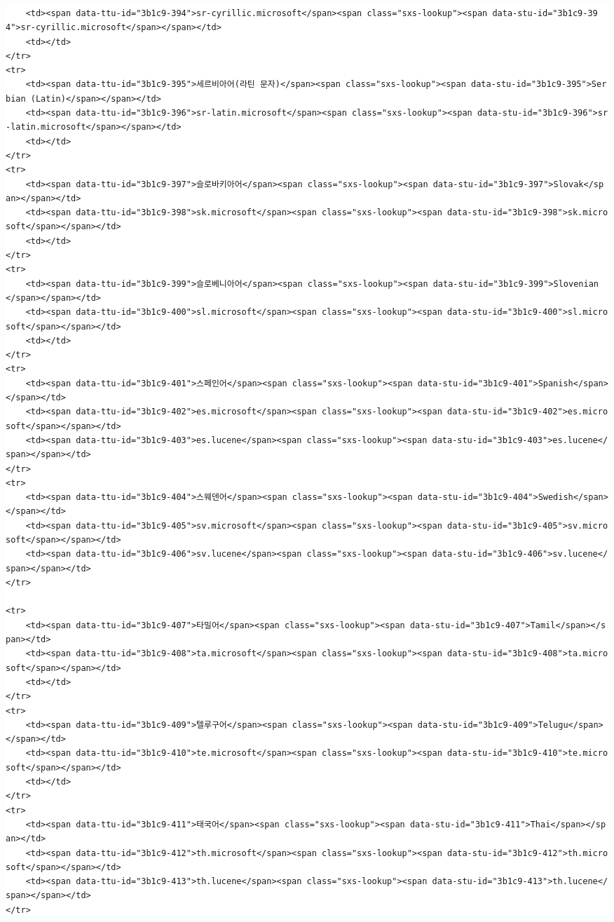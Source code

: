         <td><span data-ttu-id="3b1c9-394">sr-cyrillic.microsoft</span><span class="sxs-lookup"><span data-stu-id="3b1c9-394">sr-cyrillic.microsoft</span></span></td>
        <td></td>
    </tr>
    <tr>
        <td><span data-ttu-id="3b1c9-395">세르비아어(라틴 문자)</span><span class="sxs-lookup"><span data-stu-id="3b1c9-395">Serbian (Latin)</span></span></td>
        <td><span data-ttu-id="3b1c9-396">sr-latin.microsoft</span><span class="sxs-lookup"><span data-stu-id="3b1c9-396">sr-latin.microsoft</span></span></td>
        <td></td>
    </tr>
    <tr>
        <td><span data-ttu-id="3b1c9-397">슬로바키아어</span><span class="sxs-lookup"><span data-stu-id="3b1c9-397">Slovak</span></span></td>
        <td><span data-ttu-id="3b1c9-398">sk.microsoft</span><span class="sxs-lookup"><span data-stu-id="3b1c9-398">sk.microsoft</span></span></td>
        <td></td>
    </tr>
    <tr>
        <td><span data-ttu-id="3b1c9-399">슬로베니아어</span><span class="sxs-lookup"><span data-stu-id="3b1c9-399">Slovenian</span></span></td>
        <td><span data-ttu-id="3b1c9-400">sl.microsoft</span><span class="sxs-lookup"><span data-stu-id="3b1c9-400">sl.microsoft</span></span></td>
        <td></td>
    </tr>
    <tr>
        <td><span data-ttu-id="3b1c9-401">스페인어</span><span class="sxs-lookup"><span data-stu-id="3b1c9-401">Spanish</span></span></td>
        <td><span data-ttu-id="3b1c9-402">es.microsoft</span><span class="sxs-lookup"><span data-stu-id="3b1c9-402">es.microsoft</span></span></td>
        <td><span data-ttu-id="3b1c9-403">es.lucene</span><span class="sxs-lookup"><span data-stu-id="3b1c9-403">es.lucene</span></span></td>
    </tr>
    <tr>
        <td><span data-ttu-id="3b1c9-404">스웨덴어</span><span class="sxs-lookup"><span data-stu-id="3b1c9-404">Swedish</span></span></td>
        <td><span data-ttu-id="3b1c9-405">sv.microsoft</span><span class="sxs-lookup"><span data-stu-id="3b1c9-405">sv.microsoft</span></span></td>
        <td><span data-ttu-id="3b1c9-406">sv.lucene</span><span class="sxs-lookup"><span data-stu-id="3b1c9-406">sv.lucene</span></span></td>
    </tr>

    <tr>
        <td><span data-ttu-id="3b1c9-407">타밀어</span><span class="sxs-lookup"><span data-stu-id="3b1c9-407">Tamil</span></span></td>
        <td><span data-ttu-id="3b1c9-408">ta.microsoft</span><span class="sxs-lookup"><span data-stu-id="3b1c9-408">ta.microsoft</span></span></td>
        <td></td>
    </tr>
    <tr>
        <td><span data-ttu-id="3b1c9-409">텔루구어</span><span class="sxs-lookup"><span data-stu-id="3b1c9-409">Telugu</span></span></td>
        <td><span data-ttu-id="3b1c9-410">te.microsoft</span><span class="sxs-lookup"><span data-stu-id="3b1c9-410">te.microsoft</span></span></td>
        <td></td>
    </tr>
    <tr>
        <td><span data-ttu-id="3b1c9-411">태국어</span><span class="sxs-lookup"><span data-stu-id="3b1c9-411">Thai</span></span></td>
        <td><span data-ttu-id="3b1c9-412">th.microsoft</span><span class="sxs-lookup"><span data-stu-id="3b1c9-412">th.microsoft</span></span></td>
        <td><span data-ttu-id="3b1c9-413">th.lucene</span><span class="sxs-lookup"><span data-stu-id="3b1c9-413">th.lucene</span></span></td>
    </tr>